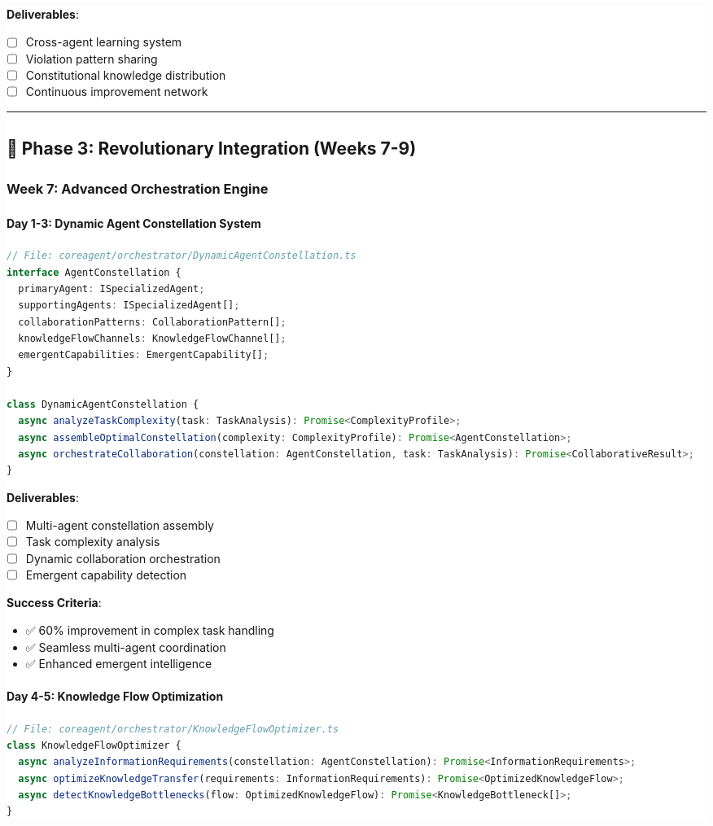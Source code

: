 **Deliverables**:
- [ ] Cross-agent learning system
- [ ] Violation pattern sharing
- [ ] Constitutional knowledge distribution
- [ ] Continuous improvement network

---

## 🌟 Phase 3: Revolutionary Integration (Weeks 7-9)

### **Week 7: Advanced Orchestration Engine**

#### **Day 1-3: Dynamic Agent Constellation System**
```typescript
// File: coreagent/orchestrator/DynamicAgentConstellation.ts
interface AgentConstellation {
  primaryAgent: ISpecializedAgent;
  supportingAgents: ISpecializedAgent[];
  collaborationPatterns: CollaborationPattern[];
  knowledgeFlowChannels: KnowledgeFlowChannel[];
  emergentCapabilities: EmergentCapability[];
}

class DynamicAgentConstellation {
  async analyzeTaskComplexity(task: TaskAnalysis): Promise<ComplexityProfile>;
  async assembleOptimalConstellation(complexity: ComplexityProfile): Promise<AgentConstellation>;
  async orchestrateCollaboration(constellation: AgentConstellation, task: TaskAnalysis): Promise<CollaborativeResult>;
}
```

**Deliverables**:
- [ ] Multi-agent constellation assembly
- [ ] Task complexity analysis
- [ ] Dynamic collaboration orchestration
- [ ] Emergent capability detection

**Success Criteria**:
- ✅ 60% improvement in complex task handling
- ✅ Seamless multi-agent coordination
- ✅ Enhanced emergent intelligence

#### **Day 4-5: Knowledge Flow Optimization**
```typescript
// File: coreagent/orchestrator/KnowledgeFlowOptimizer.ts
class KnowledgeFlowOptimizer {
  async analyzeInformationRequirements(constellation: AgentConstellation): Promise<InformationRequirements>;
  async optimizeKnowledgeTransfer(requirements: InformationRequirements): Promise<OptimizedKnowledgeFlow>;
  async detectKnowledgeBottlenecks(flow: OptimizedKnowledgeFlow): Promise<KnowledgeBottleneck[]>;
}
```
